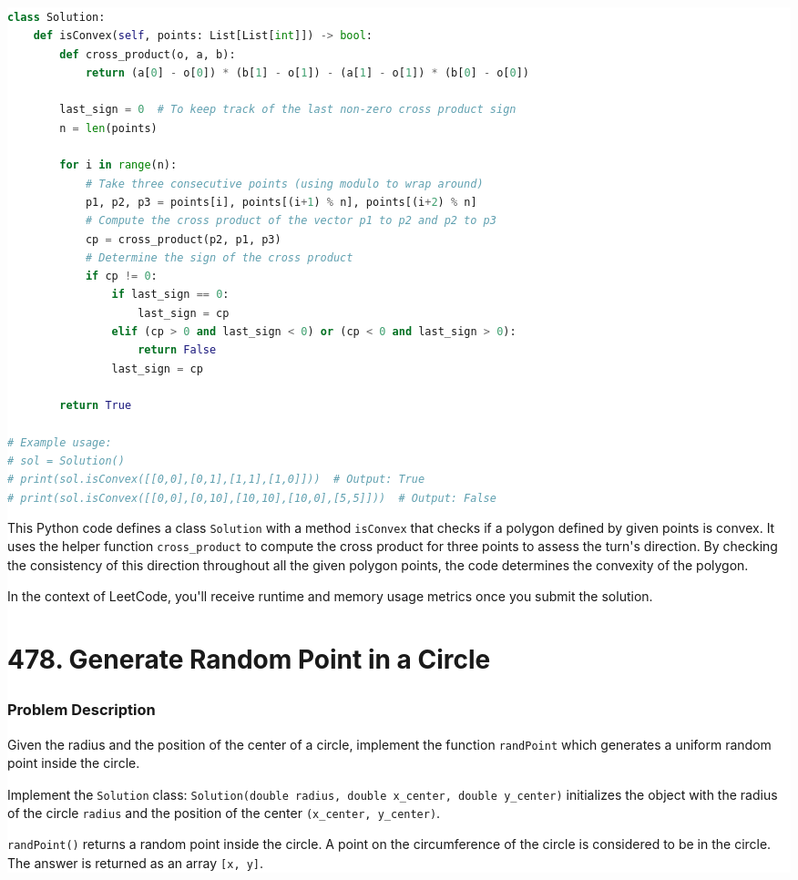 ```python
class Solution:
    def isConvex(self, points: List[List[int]]) -> bool:
        def cross_product(o, a, b):
            return (a[0] - o[0]) * (b[1] - o[1]) - (a[1] - o[1]) * (b[0] - o[0])
        
        last_sign = 0  # To keep track of the last non-zero cross product sign
        n = len(points)
        
        for i in range(n):
            # Take three consecutive points (using modulo to wrap around)
            p1, p2, p3 = points[i], points[(i+1) % n], points[(i+2) % n]
            # Compute the cross product of the vector p1 to p2 and p2 to p3
            cp = cross_product(p2, p1, p3)
            # Determine the sign of the cross product
            if cp != 0:
                if last_sign == 0:
                    last_sign = cp
                elif (cp > 0 and last_sign < 0) or (cp < 0 and last_sign > 0):
                    return False
                last_sign = cp
        
        return True

# Example usage:
# sol = Solution()
# print(sol.isConvex([[0,0],[0,1],[1,1],[1,0]]))  # Output: True
# print(sol.isConvex([[0,0],[0,10],[10,10],[10,0],[5,5]]))  # Output: False

```

This Python code defines a class `Solution` with a method `isConvex` that checks if a polygon defined by given points is convex. It uses the helper function `cross_product` to compute the cross product for three points to assess the turn's direction. By checking the consistency of this direction throughout all the given polygon points, the code determines the convexity of the polygon.

In the context of LeetCode, you'll receive runtime and memory usage metrics once you submit the solution.

# 478. Generate Random Point in a Circle

### Problem Description 
Given the radius and the position of the center of a circle, implement the function `randPoint` which generates a uniform random point inside the circle.

Implement the `Solution` class:
`Solution(double radius, double x_center, double y_center)` initializes the object with the radius of the circle `radius` and the position of the center `(x_center, y_center)`.

`randPoint()` returns a random point inside the circle. A point on the circumference of the circle is considered to be in the circle. The answer is returned as an array `[x, y]`.
